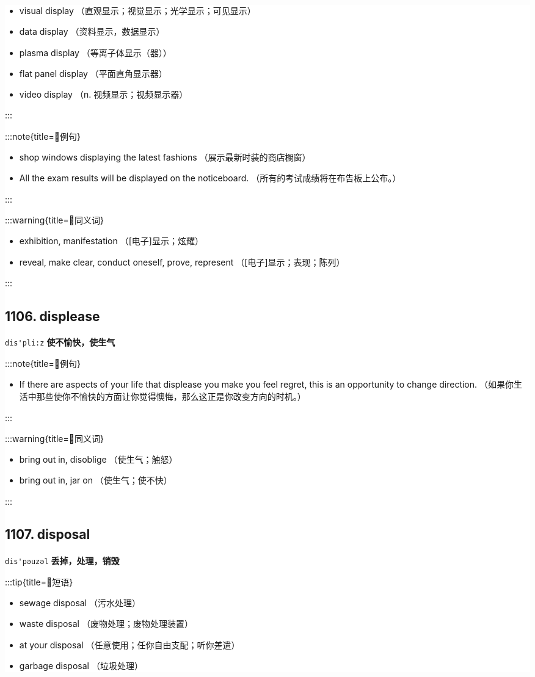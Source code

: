 - visual display （直观显示；视觉显示；光学显示；可见显示）

- data display （资料显示，数据显示）

- plasma display （等离子体显示（器））

- flat panel display （平面直角显示器）

- video display （n. 视频显示；视频显示器）

:::

:::note{title=🎤例句}

- shop windows displaying the latest fashions （展示最新时装的商店橱窗）

- All the exam results will be displayed on the noticeboard. （所有的考试成绩将在布告板上公布。）

:::

:::warning{title=🤔同义词}

- exhibition, manifestation （[电子]显示；炫耀）

- reveal, make clear, conduct oneself, prove, represent （[电子]显示；表现；陈列）

:::


## 1106. displease

`dis'pli:z`  **使不愉快，使生气**

:::note{title=🎤例句}

- If there are aspects of your life that displease you make you feel regret, this is an opportunity to change direction. （如果你生活中那些使你不愉快的方面让你觉得懊悔，那么这正是你改变方向的时机。）

:::

:::warning{title=🤔同义词}

- bring out in, disoblige （使生气；触怒）

- bring out in, jar on （使生气；使不快）

:::


## 1107. disposal

`dis'pəuzəl`  **丢掉，处理，销毁**

:::tip{title=🤩短语}

- sewage disposal （污水处理）

- waste disposal （废物处理；废物处理装置）

- at your disposal （任意使用；任你自由支配；听你差遣）

- garbage disposal （垃圾处理）
